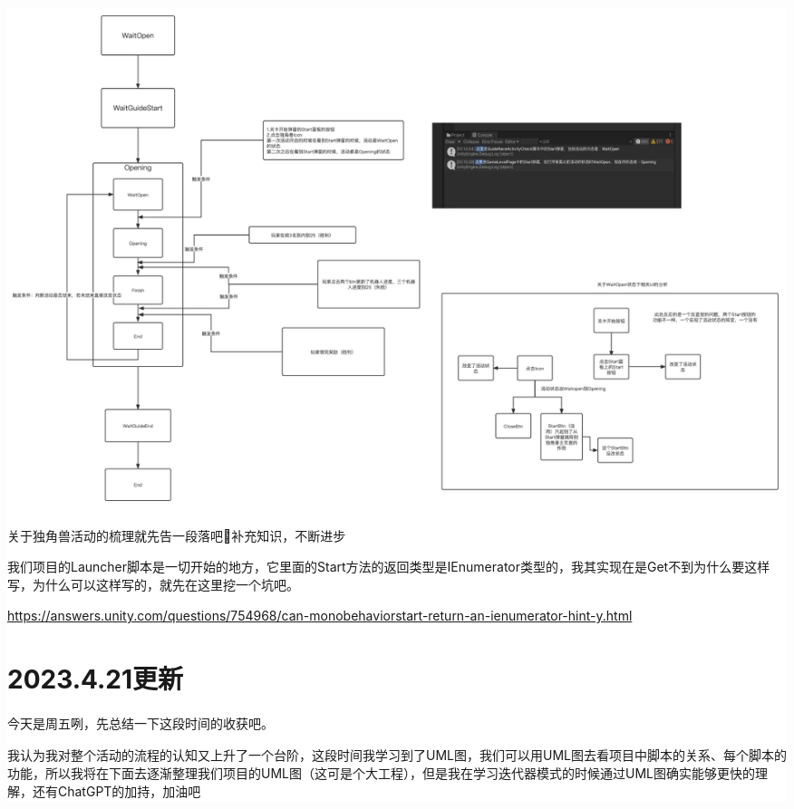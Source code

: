 ![](Bubble开发日志2023-04-03/image-20230417122015771.png)

关于独角兽活动的梳理就先告一段落吧🥲补充知识，不断进步

我们项目的Launcher脚本是一切开始的地方，它里面的Start方法的返回类型是IEnumerator类型的，我其实现在是Get不到为什么要这样写，为什么可以这样写的，就先在这里挖一个坑吧。

https://answers.unity.com/questions/754968/can-monobehaviorstart-return-an-ienumerator-hint-y.html



# 2023.4.21更新

今天是周五咧，先总结一下这段时间的收获吧。

我认为我对整个活动的流程的认知又上升了一个台阶，这段时间我学习到了UML图，我们可以用UML图去看项目中脚本的关系、每个脚本的功能，所以我将在下面去逐渐整理我们项目的UML图（这可是个大工程），但是我在学习迭代器模式的时候通过UML图确实能够更快的理解，还有ChatGPT的加持，加油吧






